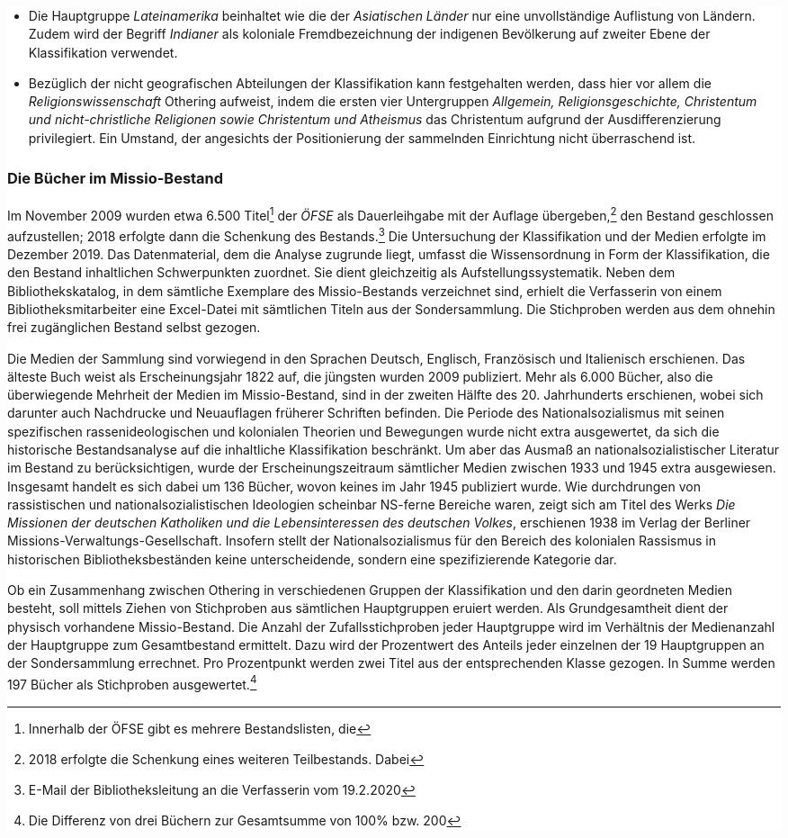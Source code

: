 -   Die Hauptgruppe *Lateinamerika* beinhaltet wie die der *Asiatischen
    Länder* nur eine unvollständige Auflistung von Ländern. Zudem wird
    der Begriff *Indianer* als koloniale Fremdbezeichnung der indigenen
    Bevölkerung auf zweiter Ebene der Klassifikation verwendet.

-   Bezüglich der nicht geografischen Abteilungen der Klassifikation
    kann festgehalten werden, dass hier vor allem die
    *Religionswissenschaft* Othering aufweist, indem die ersten vier
    Untergruppen *Allgemein, Religionsgeschichte, Christentum und
    nicht-christliche Religionen sowie Christentum und Atheismus* das
    Christentum aufgrund der Ausdifferenzierung privilegiert. Ein
    Umstand, der angesichts der Positionierung der sammelnden
    Einrichtung nicht überraschend ist.

### Die Bücher im Missio-Bestand

Im November 2009 wurden etwa 6.500 Titel[^23] der *ÖFSE* als
Dauerleihgabe mit der Auflage übergeben,[^24] den Bestand geschlossen
aufzustellen; 2018 erfolgte dann die Schenkung des Bestands.[^25] Die
Untersuchung der Klassifikation und der Medien erfolgte im Dezember
2019. Das Datenmaterial, dem die Analyse zugrunde liegt, umfasst die
Wissensordnung in Form der Klassifikation, die den Bestand inhaltlichen
Schwerpunkten zuordnet. Sie dient gleichzeitig als
Aufstellungssystematik. Neben dem Bibliothekskatalog, in dem sämtliche
Exemplare des Missio-Bestands verzeichnet sind, erhielt die Verfasserin
von einem Bibliotheksmitarbeiter eine Excel-Datei mit sämtlichen Titeln
aus der Sondersammlung. Die Stichproben werden aus dem ohnehin frei
zugänglichen Bestand selbst gezogen.

Die Medien der Sammlung sind vorwiegend in den Sprachen Deutsch,
Englisch, Französisch und Italienisch erschienen. Das älteste Buch weist
als Erscheinungsjahr 1822 auf, die jüngsten wurden 2009 publiziert. Mehr
als 6.000 Bücher, also die überwiegende Mehrheit der Medien im
Missio-Bestand, sind in der zweiten Hälfte des 20. Jahrhunderts
erschienen, wobei sich darunter auch Nachdrucke und Neuauflagen früherer
Schriften befinden. Die Periode des Nationalsozialismus mit seinen
spezifischen rassenideologischen und kolonialen Theorien und Bewegungen
wurde nicht extra ausgewertet, da sich die historische Bestandsanalyse
auf die inhaltliche Klassifikation beschränkt. Um aber das Ausmaß an
nationalsozialistischer Literatur im Bestand zu berücksichtigen, wurde
der Erscheinungszeitraum sämtlicher Medien zwischen 1933 und 1945 extra
ausgewiesen. Insgesamt handelt es sich dabei um 136 Bücher, wovon keines
im Jahr 1945 publiziert wurde. Wie durchdrungen von rassistischen und
nationalsozialistischen Ideologien scheinbar NS-ferne Bereiche waren,
zeigt sich am Titel des Werks *Die Missionen der deutschen Katholiken
und die Lebensinteressen des deutschen Volkes*, erschienen 1938 im
Verlag der Berliner Missions-Verwaltungs-Gesellschaft. Insofern stellt
der Nationalsozialismus für den Bereich des kolonialen Rassismus in
historischen Bibliotheksbeständen keine unterscheidende, sondern eine
spezifizierende Kategorie dar.

Ob ein Zusammenhang zwischen Othering in verschiedenen Gruppen der
Klassifikation und den darin geordneten Medien besteht, soll mittels
Ziehen von Stichproben aus sämtlichen Hauptgruppen eruiert werden. Als
Grundgesamtheit dient der physisch vorhandene Missio-Bestand. Die Anzahl
der Zufallsstichproben jeder Hauptgruppe wird im Verhältnis der
Medienanzahl der Hauptgruppe zum Gesamtbestand ermittelt. Dazu wird der
Prozentwert des Anteils jeder einzelnen der 19 Hauptgruppen an der
Sondersammlung errechnet. Pro Prozentpunkt werden zwei Titel aus der
entsprechenden Klasse gezogen. In Summe werden 197 Bücher als
Stichproben ausgewertet.[^26]


[^1]: Die verschiedenen Schreibweisen von Missio sind den
[^2]: Im Text wird geschlechtersensible Schreibweise praktiziert, indem
[^3]: "Von Othering spricht man, wenn eine Gruppe oder eine Person sich
[^4]: Vergleiche Foucault (1981), S. 259
[^5]: Derselbe (2012), S. 11
[^6]: Vergleiche ders. (1983), S. 62
[^7]: Derselbe (2012), S. 15
[^8]: Vergleiche ders. (2019), S. 83 ff.
[^9]: Vergleiche Schrenk, 2018, S. 46
[^10]: Vergleiche Spivak (1985)
[^11]: Hope Olson hat etwa die Privilegierung westlicher Kulturen in den
[^12]: So wurde 1938 die missionswissenschaftliche Lehrtätigkeit an der
[^13]: Vergleiche. Kainberger (2014), S. 7
[^14]: Vergleiche Faschingeder (2002), S. 11
[^15]: Vergleiche Fundraising Verband Austria (2019), S. 22
[^16]: Die Informationen zur Geschichte der Bibliothek ab den 1980er
[^17]: Vergleiche Richter (2019), S. 9 ff
[^18]: Vergleiche Habermas (2010), S. 258 f.
[^19]: Vergleiche ebenda
[^20]: Vergleiche Bettray (1954), S. 40
[^21]: Vergleiche Faschingeder (2002), S. 7
[^22]: So unterzeichnete der Rheinische Missionar Johannes Heinrich Bam
[^23]: Innerhalb der ÖFSE gibt es mehrere Bestandslisten, die
[^24]: 2018 erfolgte die Schenkung eines weiteren Teilbestands. Dabei
[^25]: E-Mail der Bibliotheksleitung an die Verfasserin vom 19.2.2020
[^26]: Die Differenz von drei Büchern zur Gesamtsumme von 100% bzw. 200
[^27]: Dies betraf Bücher in spanischer Sprache, die von der Autorin
[^28]: Die Autorin verzichtet darauf, durch entsprechende Zitate die
[^29]: Vergleiche etwa Uhlig, 1964, S. 46. Missio-Sign. IX-7/27
[^30]: Vergleiche Dodge, 1884, S. 54. Missio-Sign. IX-3/12. Das Buch,
[^31]: Vergleiche Fernandes, 1977. Missio-Sign. IX-5/80-2 und Gundolf,
[^32]: Vergleiche Bert, 1985. Missio-Sign. IV-2/61
[^33]: Vergleiche Huber, 1954, S. 85. Missio-Sign. II-1/44
[^34]: Vergleiche Baumann, 1936, S. 6. Missio-Sign. R-9/15
[^35]: Vergleiche Moreira, 1963, S. 20. Missio-Sign. E-5/10
[^36]: Die Bücher zu entfernen soll dabei nicht als Aufforderung